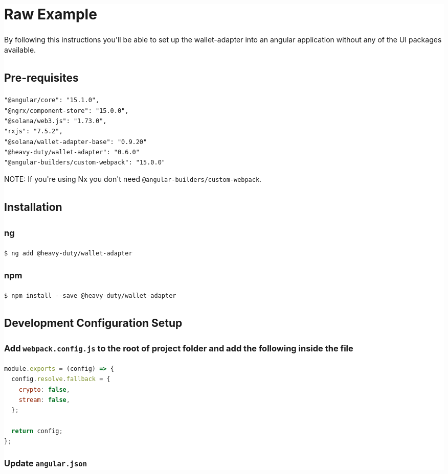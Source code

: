 # Raw Example

By following this instructions you'll be able to set up the wallet-adapter into an angular application without any of the UI packages available.

## Pre-requisites

```
"@angular/core": "15.1.0",
"@ngrx/component-store": "15.0.0",
"@solana/web3.js": "1.73.0",
"rxjs": "7.5.2",
"@solana/wallet-adapter-base": "0.9.20"
"@heavy-duty/wallet-adapter": "0.6.0"
"@angular-builders/custom-webpack": "15.0.0"
```

NOTE: If you're using Nx you don't need `@angular-builders/custom-webpack`.

## Installation

### ng

```
$ ng add @heavy-duty/wallet-adapter
```

### npm

```
$ npm install --save @heavy-duty/wallet-adapter
```

## Development Configuration Setup

### Add `webpack.config.js` to the root of project folder and add the following inside the file

```js
module.exports = (config) => {
  config.resolve.fallback = {
    crypto: false,
    stream: false,
  };

  return config;
};
```

### Update `angular.json`
